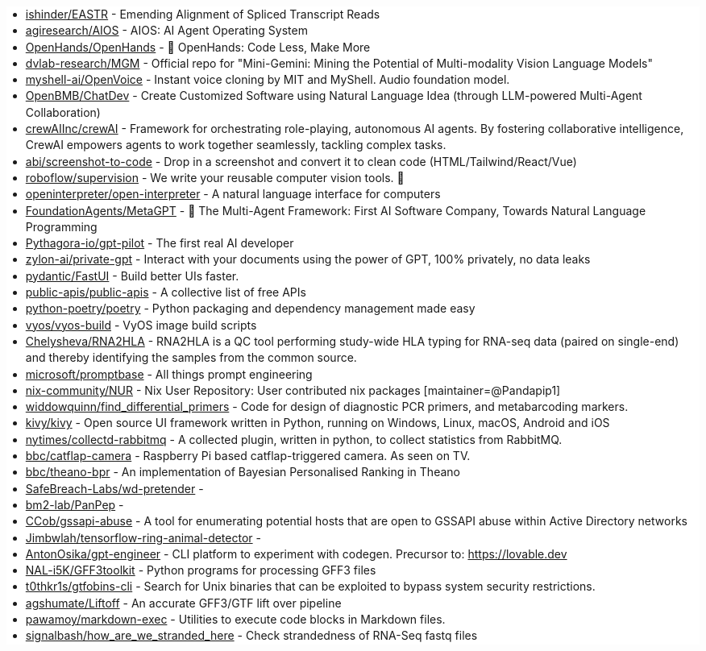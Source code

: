 - [ishinder/EASTR](https://github.com/ishinder/EASTR) - Emending Alignment of Spliced Transcript Reads
- [agiresearch/AIOS](https://github.com/agiresearch/AIOS) - AIOS: AI Agent Operating System
- [OpenHands/OpenHands](https://github.com/OpenHands/OpenHands) - 🙌 OpenHands: Code Less, Make More
- [dvlab-research/MGM](https://github.com/dvlab-research/MGM) - Official repo for "Mini-Gemini: Mining the Potential of Multi-modality Vision Language Models"
- [myshell-ai/OpenVoice](https://github.com/myshell-ai/OpenVoice) - Instant voice cloning by MIT and MyShell. Audio foundation model.
- [OpenBMB/ChatDev](https://github.com/OpenBMB/ChatDev) - Create Customized Software using Natural Language Idea (through LLM-powered Multi-Agent Collaboration)
- [crewAIInc/crewAI](https://github.com/crewAIInc/crewAI) - Framework for orchestrating role-playing, autonomous AI agents. By fostering collaborative intelligence, CrewAI empowers agents to work together seamlessly, tackling complex tasks.
- [abi/screenshot-to-code](https://github.com/abi/screenshot-to-code) - Drop in a screenshot and convert it to clean code (HTML/Tailwind/React/Vue)
- [roboflow/supervision](https://github.com/roboflow/supervision) - We write your reusable computer vision tools. 💜
- [openinterpreter/open-interpreter](https://github.com/openinterpreter/open-interpreter) - A natural language interface for computers
- [FoundationAgents/MetaGPT](https://github.com/FoundationAgents/MetaGPT) - 🌟 The Multi-Agent Framework: First AI Software Company, Towards Natural Language Programming
- [Pythagora-io/gpt-pilot](https://github.com/Pythagora-io/gpt-pilot) - The first real AI developer
- [zylon-ai/private-gpt](https://github.com/zylon-ai/private-gpt) - Interact with your documents using the power of GPT, 100% privately, no data leaks
- [pydantic/FastUI](https://github.com/pydantic/FastUI) - Build better UIs faster.
- [public-apis/public-apis](https://github.com/public-apis/public-apis) - A collective list of free APIs
- [python-poetry/poetry](https://github.com/python-poetry/poetry) - Python packaging and dependency management made easy
- [vyos/vyos-build](https://github.com/vyos/vyos-build) - VyOS image build scripts
- [Chelysheva/RNA2HLA](https://github.com/Chelysheva/RNA2HLA) - RNA2HLA is a QC tool performing study-wide HLA typing for RNA-seq data (paired on single-end) and thereby identifying the samples from the common source.
- [microsoft/promptbase](https://github.com/microsoft/promptbase) - All things prompt engineering
- [nix-community/NUR](https://github.com/nix-community/NUR) - Nix User Repository: User contributed nix packages [maintainer=@Pandapip1]
- [widdowquinn/find_differential_primers](https://github.com/widdowquinn/find_differential_primers) - Code for design of diagnostic PCR primers, and metabarcoding markers.
- [kivy/kivy](https://github.com/kivy/kivy) - Open source UI framework written in Python, running on Windows, Linux, macOS, Android and iOS
- [nytimes/collectd-rabbitmq](https://github.com/nytimes/collectd-rabbitmq) - A collected plugin, written in python, to collect statistics from RabbitMQ.
- [bbc/catflap-camera](https://github.com/bbc/catflap-camera) - Raspberry Pi based catflap-triggered camera. As seen on TV.
- [bbc/theano-bpr](https://github.com/bbc/theano-bpr) - An implementation of Bayesian Personalised Ranking in Theano
- [SafeBreach-Labs/wd-pretender](https://github.com/SafeBreach-Labs/wd-pretender) - 
- [bm2-lab/PanPep](https://github.com/bm2-lab/PanPep) - 
- [CCob/gssapi-abuse](https://github.com/CCob/gssapi-abuse) - A tool for enumerating potential hosts that are open to GSSAPI abuse within Active Directory networks
- [Jimbwlah/tensorflow-ring-animal-detector](https://github.com/Jimbwlah/tensorflow-ring-animal-detector) - 
- [AntonOsika/gpt-engineer](https://github.com/AntonOsika/gpt-engineer) - CLI platform to experiment with codegen. Precursor to: https://lovable.dev
- [NAL-i5K/GFF3toolkit](https://github.com/NAL-i5K/GFF3toolkit) - Python programs for processing GFF3 files
- [t0thkr1s/gtfobins-cli](https://github.com/t0thkr1s/gtfobins-cli) - Search for Unix binaries that can be exploited to bypass system security restrictions.
- [agshumate/Liftoff](https://github.com/agshumate/Liftoff) - An accurate GFF3/GTF lift over pipeline
- [pawamoy/markdown-exec](https://github.com/pawamoy/markdown-exec) - Utilities to execute code blocks in Markdown files.
- [signalbash/how_are_we_stranded_here](https://github.com/signalbash/how_are_we_stranded_here) - Check strandedness of RNA-Seq fastq files